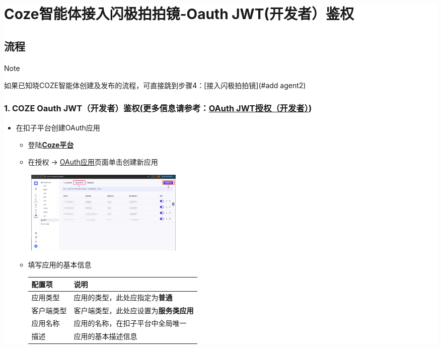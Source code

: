 # Coze智能体接入闪极拍拍镜-Oauth JWT(开发者）鉴权

## 流程
> [!NOTE]
> 如果已知晓COZE智能体创建及发布的流程，可直接跳到步骤4：[接入闪极拍拍镜](#add agent2)

### 1. COZE Oauth JWT（开发者）鉴权(更多信息请参考：[OAuth JWT授权（开发者）](https://www.coze.cn/docs/developer_guides/oauth_jwt)) <a id="personal oauth jwt"></a>
  - 在扣子平台创建OAuth应用
    - 登陆[**Coze平台**](https://www.coze.cn/home)
    - 在授权 -> [OAuth应用](https://www.coze.cn/open/oauth/apps)页面单击创建新应用
      
      <img src="../../imgs/jwt_client.png" width = "300" height = "150" alt="img">
      
    - 填写应用的基本信息
    
      | 配置项 | 说明 |
      |-----|----------------------------------------------------------------------------------|
      | 应用类型 | 应用的类型，此处应指定为**普通** 
      | 客户端类型 | 客户端类型，此处应设置为**服务类应用** 
      | 应用名称 | 应用的名称，在扣子平台中全局唯一 
      | 描述 | 应用的基本描述信息
